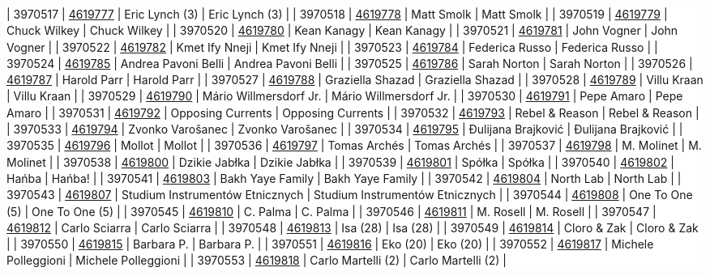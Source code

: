 | 3970517 | [4619777](https://www.discogs.com/artist/4619777) | Eric Lynch (3) | Eric Lynch (3) |
| 3970518 | [4619778](https://www.discogs.com/artist/4619778) | Matt Smolk | Matt Smolk |
| 3970519 | [4619779](https://www.discogs.com/artist/4619779) | Chuck Wilkey | Chuck Wilkey |
| 3970520 | [4619780](https://www.discogs.com/artist/4619780) | Kean Kanagy | Kean Kanagy |
| 3970521 | [4619781](https://www.discogs.com/artist/4619781) | John Vogner | John Vogner |
| 3970522 | [4619782](https://www.discogs.com/artist/4619782) | Kmet Ify Nneji | Kmet Ify Nneji |
| 3970523 | [4619784](https://www.discogs.com/artist/4619784) | Federica Russo | Federica Russo |
| 3970524 | [4619785](https://www.discogs.com/artist/4619785) | Andrea Pavoni Belli | Andrea Pavoni Belli |
| 3970525 | [4619786](https://www.discogs.com/artist/4619786) | Sarah Norton | Sarah Norton |
| 3970526 | [4619787](https://www.discogs.com/artist/4619787) | Harold Parr | Harold Parr |
| 3970527 | [4619788](https://www.discogs.com/artist/4619788) | Graziella Shazad | Graziella Shazad |
| 3970528 | [4619789](https://www.discogs.com/artist/4619789) | Villu Kraan | Villu Kraan |
| 3970529 | [4619790](https://www.discogs.com/artist/4619790) | Mário Willmersdorf Jr. | Mário Willmersdorf Jr. |
| 3970530 | [4619791](https://www.discogs.com/artist/4619791) | Pepe Amaro | Pepe Amaro |
| 3970531 | [4619792](https://www.discogs.com/artist/4619792) | Opposing Currents | Opposing Currents |
| 3970532 | [4619793](https://www.discogs.com/artist/4619793) | Rebel & Reason | Rebel & Reason |
| 3970533 | [4619794](https://www.discogs.com/artist/4619794) | Zvonko Varošanec | Zvonko Varošanec |
| 3970534 | [4619795](https://www.discogs.com/artist/4619795) | Đulijana Brajković | Đulijana Brajković |
| 3970535 | [4619796](https://www.discogs.com/artist/4619796) | Mollot | Mollot |
| 3970536 | [4619797](https://www.discogs.com/artist/4619797) | Tomas Archés | Tomas Archés |
| 3970537 | [4619798](https://www.discogs.com/artist/4619798) | M. Molinet | M. Molinet |
| 3970538 | [4619800](https://www.discogs.com/artist/4619800) | Dzikie Jabłka | Dzikie Jabłka |
| 3970539 | [4619801](https://www.discogs.com/artist/4619801) | Spółka | Spółka |
| 3970540 | [4619802](https://www.discogs.com/artist/4619802) | Hańba | Hańba! |
| 3970541 | [4619803](https://www.discogs.com/artist/4619803) | Bakh Yaye Family | Bakh Yaye Family |
| 3970542 | [4619804](https://www.discogs.com/artist/4619804) | North Lab | North Lab |
| 3970543 | [4619807](https://www.discogs.com/artist/4619807) | Studium Instrumentów Etnicznych | Studium Instrumentów Etnicznych |
| 3970544 | [4619808](https://www.discogs.com/artist/4619808) | One To One (5) | One To One (5) |
| 3970545 | [4619810](https://www.discogs.com/artist/4619810) | C. Palma | C. Palma |
| 3970546 | [4619811](https://www.discogs.com/artist/4619811) | M. Rosell | M. Rosell |
| 3970547 | [4619812](https://www.discogs.com/artist/4619812) | Carlo Sciarra | Carlo Sciarra |
| 3970548 | [4619813](https://www.discogs.com/artist/4619813) | Isa (28) | Isa (28) |
| 3970549 | [4619814](https://www.discogs.com/artist/4619814) | Cloro & Zak | Cloro & Zak |
| 3970550 | [4619815](https://www.discogs.com/artist/4619815) | Barbara P. | Barbara P. |
| 3970551 | [4619816](https://www.discogs.com/artist/4619816) | Eko (20) | Eko (20) |
| 3970552 | [4619817](https://www.discogs.com/artist/4619817) | Michele Polleggioni | Michele Polleggioni |
| 3970553 | [4619818](https://www.discogs.com/artist/4619818) | Carlo Martelli (2) | Carlo Martelli (2) |